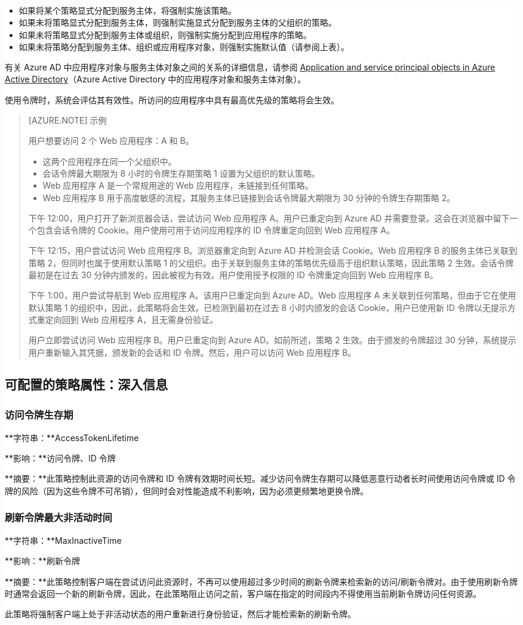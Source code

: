 - 如果将某个策略显式分配到服务主体，将强制实施该策略。
- 如果未将策略显式分配到服务主体，则强制实施显式分配到服务主体的父组织的策略。
- 如果未将策略显式分配到服务主体或组织，则强制实施分配到应用程序的策略。
- 如果未将策略分配到服务主体、组织或应用程序对象，则强制实施默认值（请参阅上表）。

有关 Azure AD 中应用程序对象与服务主体对象之间的关系的详细信息，请参阅 [Application and service principal objects in Azure Active Directory](/documentation/articles/active-directory-application-objects/)（Azure Active Directory 中的应用程序对象和服务主体对象）。

使用令牌时，系统会评估其有效性。所访问的应用程序中具有最高优先级的策略将会生效。

> [AZURE.NOTE]
示例
> 
> 用户想要访问 2 个 Web 应用程序：A 和 B。
> 
> * 这两个应用程序在同一个父组织中。
> * 会话令牌最大期限为 8 小时的令牌生存期策略 1 设置为父组织的默认策略。
> * Web 应用程序 A 是一个常规用途的 Web 应用程序，未链接到任何策略。
> * Web 应用程序 B 用于高度敏感的流程，其服务主体已链接到会话令牌最大期限为 30 分钟的令牌生存期策略 2。
> 
> 下午 12:00，用户打开了新浏览器会话，尝试访问 Web 应用程序 A。用户已重定向到 Azure AD 并需要登录。这会在浏览器中留下一个包含会话令牌的 Cookie。用户使用可用于访问应用程序的 ID 令牌重定向回到 Web 应用程序 A。
> 
> 下午 12:15，用户尝试访问 Web 应用程序 B。浏览器重定向到 Azure AD 并检测会话 Cookie。Web 应用程序 B 的服务主体已关联到策略 2，但同时也属于使用默认策略 1 的父组织。由于关联到服务主体的策略优先级高于组织默认策略，因此策略 2 生效。会话令牌最初是在过去 30 分钟内颁发的，因此被视为有效。用户使用授予权限的 ID 令牌重定向回到 Web 应用程序 B。
> 
> 下午 1:00，用户尝试导航到 Web 应用程序 A。该用户已重定向到 Azure AD。Web 应用程序 A 未关联到任何策略，但由于它在使用默认策略 1 的组织中，因此，此策略将会生效。已检测到最初在过去 8 小时内颁发的会话 Cookie，用户已使用新 ID 令牌以无提示方式重定向回到 Web 应用程序 A，且无需身份验证。
> 
> 用户立即尝试访问 Web 应用程序 B。用户已重定向到 Azure AD。如前所述，策略 2 生效。由于颁发的令牌超过 30 分钟，系统提示用户重新输入其凭据，颁发新的会话和 ID 令牌。然后，用户可以访问 Web 应用程序 B。
> 
> 

## 可配置的策略属性：深入信息
### 访问令牌生存期
**字符串：**AccessTokenLifetime

**影响：**访问令牌、ID 令牌

**摘要：**此策略控制此资源的访问令牌和 ID 令牌有效期时间长短。减少访问令牌生存期可以降低恶意行动者长时间使用访问令牌或 ID 令牌的风险（因为这些令牌不可吊销），但同时会对性能造成不利影响，因为必须更频繁地更换令牌。

### 刷新令牌最大非活动时间
**字符串：**MaxInactiveTime

**影响：**刷新令牌

**摘要：**此策略控制客户端在尝试访问此资源时，不再可以使用超过多少时间的刷新令牌来检索新的访问/刷新令牌对。由于使用刷新令牌时通常会返回一个新的刷新令牌，因此，在此策略阻止访问之前，客户端在指定的时间段内不得使用当前刷新令牌访问任何资源。

此策略将强制客户端上处于非活动状态的用户重新进行身份验证，然后才能检索新的刷新令牌。
